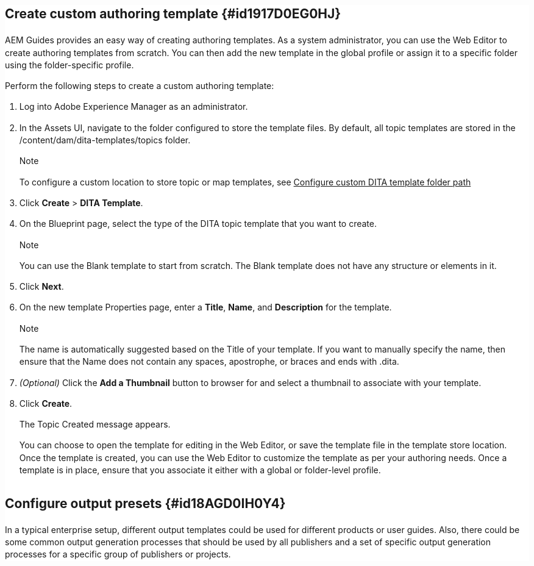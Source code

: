 ## Create custom authoring template {#id1917D0EG0HJ}

AEM Guides provides an easy way of creating authoring templates. As a system administrator, you can use the Web Editor to create authoring templates from scratch. You can then add the new template in the global profile or assign it to a specific folder using the folder-specific profile.

Perform the following steps to create a custom authoring template:

1.  Log into Adobe Experience Manager as an administrator.

1.  In the Assets UI, navigate to the folder configured to store the template files. By default, all topic templates are stored in the /content/dam/dita-templates/topics folder.

    >[!NOTE]
    >
    > To configure a custom location to store topic or map templates, see [Configure custom DITA template folder path](conf-template-tags-custom-dita-topic-template.md#id191LCF0095Z)

1.  Click **Create** \> **DITA Template**.

1.  On the Blueprint page, select the type of the DITA topic template that you want to create.

    >[!NOTE]
    >
    > You can use the Blank template to start from scratch. The Blank template does not have any structure or elements in it.

1.  Click **Next**.

1.  On the new template Properties page, enter a **Title**, **Name**, and **Description** for the template.

    >[!NOTE]
    >
    > The name is automatically suggested based on the Title of your template. If you want to manually specify the name, then ensure that the Name does not contain any spaces, apostrophe, or braces and ends with .dita.

1.  *\(Optional\)* Click the **Add a Thumbnail** button to browser for and select a thumbnail to associate with your template.

1.  Click **Create**.

    The Topic Created message appears.

    You can choose to open the template for editing in the Web Editor, or save the template file in the template store location. Once the template is created, you can use the Web Editor to customize the template as per your authoring needs. Once a template is in place, ensure that you associate it either with a global or folder-level profile.


## Configure output presets {#id18AGD0IH0Y4}

In a typical enterprise setup, different output templates could be used for different products or user guides. Also, there could be some common output generation processes that should be used by all publishers and a set of specific output generation processes for a specific group of publishers or projects.
